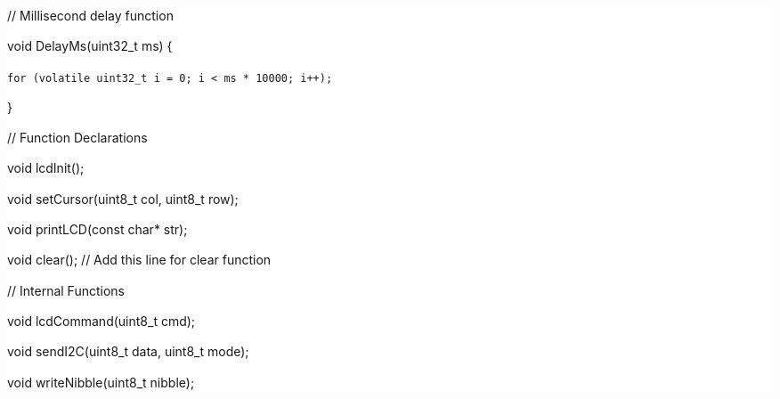 // Millisecond delay function

void DelayMs(uint32_t ms) {

    for (volatile uint32_t i = 0; i < ms * 10000; i++);
}


// Function Declarations

void lcdInit();

void setCursor(uint8_t col, uint8_t row);

void printLCD(const char* str);

void clear(); // Add this line for clear function

// Internal Functions

void lcdCommand(uint8_t cmd);

void sendI2C(uint8_t data, uint8_t mode);

void writeNibble(uint8_t nibble);
